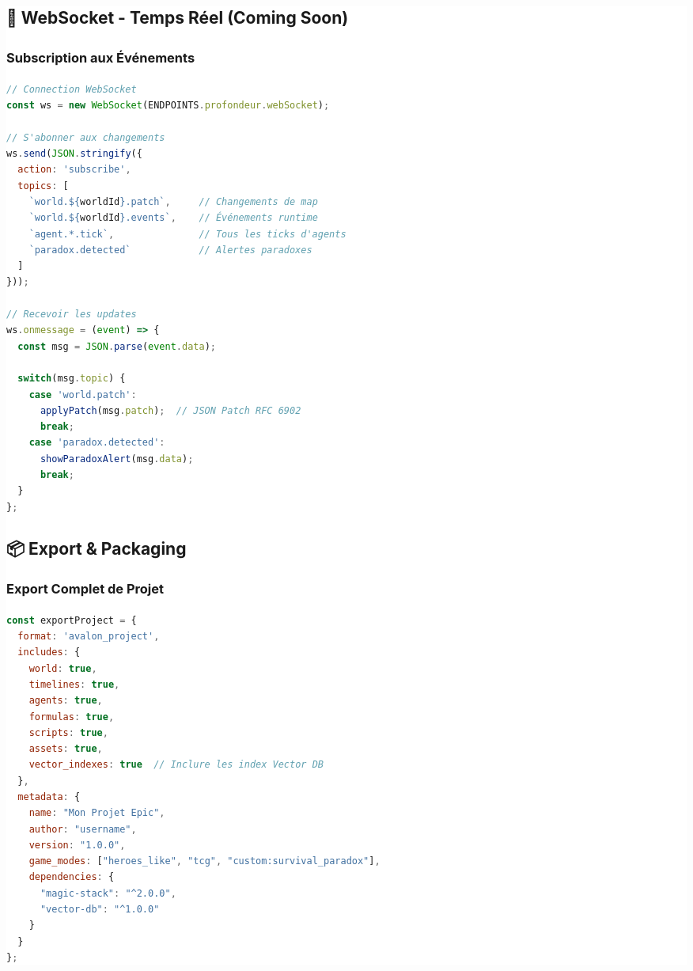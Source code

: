 ## 🔧 WebSocket - Temps Réel (Coming Soon)

### Subscription aux Événements
```javascript
// Connection WebSocket
const ws = new WebSocket(ENDPOINTS.profondeur.webSocket);

// S'abonner aux changements
ws.send(JSON.stringify({
  action: 'subscribe',
  topics: [
    `world.${worldId}.patch`,     // Changements de map
    `world.${worldId}.events`,    // Événements runtime
    `agent.*.tick`,               // Tous les ticks d'agents
    `paradox.detected`            // Alertes paradoxes
  ]
}));

// Recevoir les updates
ws.onmessage = (event) => {
  const msg = JSON.parse(event.data);
  
  switch(msg.topic) {
    case 'world.patch':
      applyPatch(msg.patch);  // JSON Patch RFC 6902
      break;
    case 'paradox.detected':
      showParadoxAlert(msg.data);
      break;
  }
};
```

## 📦 Export & Packaging

### Export Complet de Projet
```javascript
const exportProject = {
  format: 'avalon_project',
  includes: {
    world: true,
    timelines: true,
    agents: true,
    formulas: true,
    scripts: true,
    assets: true,
    vector_indexes: true  // Inclure les index Vector DB
  },
  metadata: {
    name: "Mon Projet Epic",
    author: "username",
    version: "1.0.0",
    game_modes: ["heroes_like", "tcg", "custom:survival_paradox"],
    dependencies: {
      "magic-stack": "^2.0.0",
      "vector-db": "^1.0.0"
    }
  }
};
```
